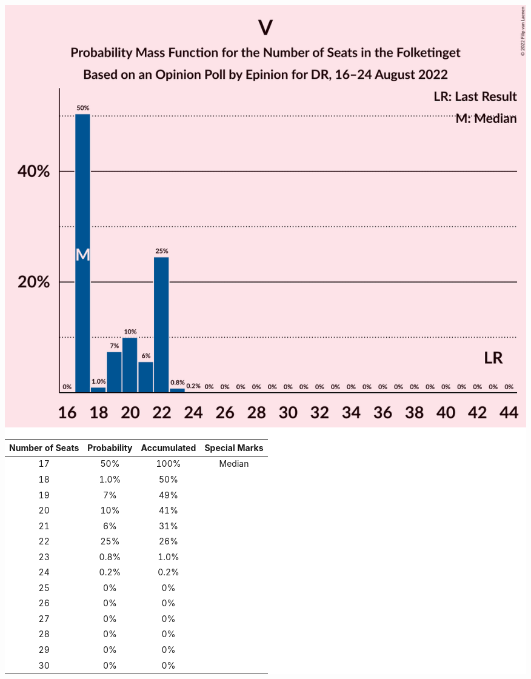 ![Graph with seats probability mass function not yet produced](2022-08-24-Epinion-coalitions-seats-pmf-v.png "Seats Probability Mass Function")

| Number of Seats | Probability | Accumulated | Special Marks |
|:---------------:|:-----------:|:-----------:|:-------------:|
| 17 | 50% | 100% | Median |
| 18 | 1.0% | 50% |  |
| 19 | 7% | 49% |  |
| 20 | 10% | 41% |  |
| 21 | 6% | 31% |  |
| 22 | 25% | 26% |  |
| 23 | 0.8% | 1.0% |  |
| 24 | 0.2% | 0.2% |  |
| 25 | 0% | 0% |  |
| 26 | 0% | 0% |  |
| 27 | 0% | 0% |  |
| 28 | 0% | 0% |  |
| 29 | 0% | 0% |  |
| 30 | 0% | 0% |  |